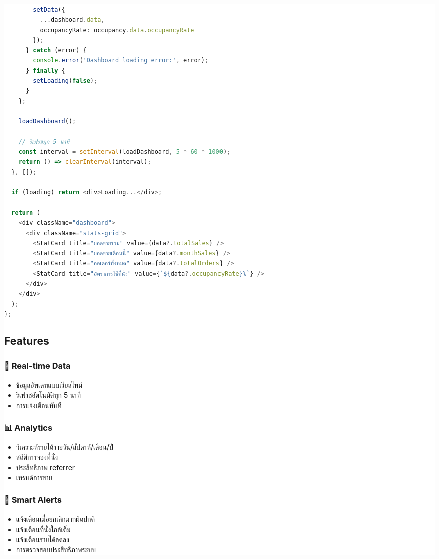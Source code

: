 ```typescript
        setData({
          ...dashboard.data,
          occupancyRate: occupancy.data.occupancyRate
        });
      } catch (error) {
        console.error('Dashboard loading error:', error);
      } finally {
        setLoading(false);
      }
    };

    loadDashboard();
    
    // รีเฟรชทุก 5 นาที
    const interval = setInterval(loadDashboard, 5 * 60 * 1000);
    return () => clearInterval(interval);
  }, []);

  if (loading) return <div>Loading...</div>;

  return (
    <div className="dashboard">
      <div className="stats-grid">
        <StatCard title="ยอดขายรวม" value={data?.totalSales} />
        <StatCard title="ยอดขายเดือนนี้" value={data?.monthSales} />
        <StatCard title="ออเดอร์ทั้งหมด" value={data?.totalOrders} />
        <StatCard title="อัตราการใช้ที่นั่ง" value={`${data?.occupancyRate}%`} />
      </div>
    </div>
  );
};
```

## Features

### 🎯 **Real-time Data**
- ข้อมูลอัพเดทแบบเรียลไทม์
- รีเฟรชอัตโนมัติทุก 5 นาที
- การแจ้งเตือนทันที

### 📊 **Analytics**
- วิเคราะห์รายได้รายวัน/สัปดาห์/เดือน/ปี
- สถิติการจองที่นั่ง
- ประสิทธิภาพ referrer
- เทรนด์การขาย

### 🚨 **Smart Alerts**
- แจ้งเตือนเมื่อยกเลิกมากผิดปกติ
- แจ้งเตือนที่นั่งใกล้เต็ม
- แจ้งเตือนรายได้ลดลง
- การตรวจสอบประสิทธิภาพระบบ

